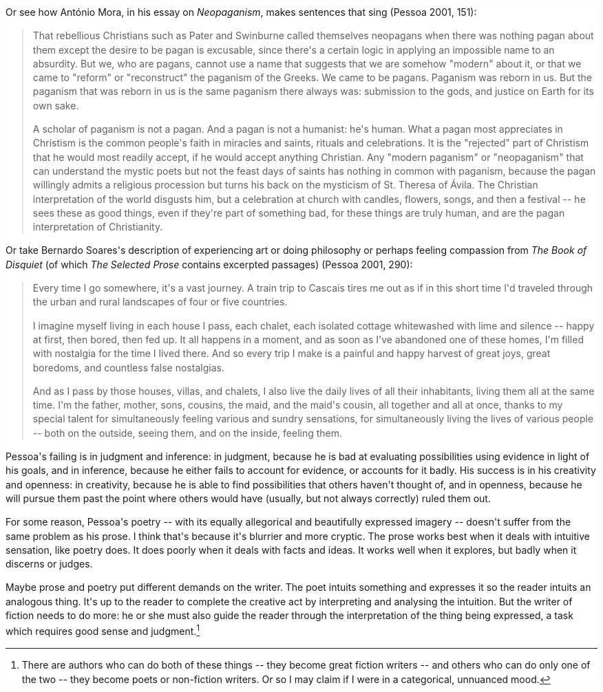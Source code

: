 Or see how António Mora, in his essay on _Neopaganism_, makes sentences that sing (Pessoa 2001, 151):

> That rebellious Christians such as Pater and Swinburne called themselves neopagans when there was nothing pagan about them except the desire to be pagan is excusable, since there's a certain logic in applying an impossible name to an absurdity. But we, who are pagans, cannot use a name that suggests that we are somehow "modern" about it, or that we came to "reform" or "reconstruct" the paganism of the Greeks. We came to be pagans. Paganism was reborn in us. But the paganism that was reborn in us is the same paganism there always was: submission to the gods, and justice on Earth for its own sake.
>
> A scholar of paganism is not a pagan. And a pagan is not a humanist: he's human. What a pagan most appreciates in Christism is the common people's faith in miracles and saints, rituals and celebrations. It is the "rejected" part of Christism that he would most readily accept, if he would accept anything Christian. Any "modern paganism" or "neopaganism" that can understand the mystic poets but not the feast days of saints has nothing in common with paganism, because the pagan willingly admits a religious procession but turns his back on the mysticism of St. Theresa of Ávila. The Christian interpretation of the world disgusts him, but a celebration at church with candles, flowers, songs, and then a festival -- he sees these as good things, even if they're part of something bad, for these things are truly human, and are the pagan interpretation of Christianity.

Or take Bernardo Soares's description of experiencing art or doing philosophy or perhaps feeling compassion from _The Book of Disquiet_ (of which _The Selected Prose_ contains excerpted passages) (Pessoa 2001, 290):

> Every time I go somewhere, it's a vast journey. A train trip to Cascais tires me out as if in this short time I'd traveled through the urban and rural landscapes of four or five countries.
>
> I imagine myself living in each house I pass, each chalet, each isolated cottage whitewashed with lime and silence -- happy at first, then bored, then fed up. It all happens in a moment, and as soon as I've abandoned one of these homes, I'm filled with nostalgia for the time I lived there. And so every trip I make is a painful and happy harvest of great joys, great boredoms, and countless false nostalgias.
>
> And as I pass by those houses, villas, and chalets, I also live the daily lives of all their inhabitants, living them all at the same time. I'm the father, mother, sons, cousins, the maid, and the maid's cousin, all together and all at once, thanks to my special talent for simultaneously feeling various and sundry sensations, for simultaneously living the lives of various people -- both on the outside, seeing them, and on the inside, feeling them.

Pessoa's failing is in judgment and inference: in judgment, because he is bad at evaluating possibilities using evidence in light of his goals, and in inference, because he either fails to account for evidence, or accounts for it badly. His success is in his creativity and openness: in creativity, because he is able to find possibilities that others haven't thought of, and in openness, because he will pursue them past the point where others would have (usually, but not always correctly) ruled them out.

For some reason, Pessoa's poetry -- with its equally allegorical and beautifully expressed imagery -- doesn't suffer from the same problem as his prose. I think that's because it's blurrier and more cryptic. The prose works best when it deals with intuitive sensation, like poetry does. It does poorly when it deals with facts and ideas. It works well when it explores, but badly when it discerns or judges.

Maybe prose and poetry put different demands on the writer. The poet intuits something and expresses it so the reader intuits an analogous thing. It's up to the reader to complete the creative act by interpreting and analysing the intuition. But the writer of fiction needs to do more: he or she must also guide the reader through the interpretation of the thing being expressed, a task which requires good sense and judgment.[^3]


[^1]: When we read a piece of Pessoa's fiction, there's (1) the narrator in the text itself, (2) the breathing author, the man named Fernando António Nogueira Pessoa born on June 13th 1888, and (3), between those, as Wayne C. Booth showed us, the implied author -- the almost-Pessoa we construct in our minds when reading the text. The breathing Pessoa probably did not set out to write pure satire, but maybe the implied Pessoa did.
[^2]: And I should mention that he expresses this beautifully in his poem about the Tagus river (Pessoa 2013, 36--37).
[^3]: There are authors who can do both of these things -- they become great fiction writers -- and others who can do only one of the two -- they become poets or non-fiction writers. Or so I may claim if I were in a categorical, unnuanced mood.
[^4]: Cf. lsusr's [description of (financial) alpha](https://www.lesswrong.com/posts/rJKMW4yepK5AjHxLb/the-inefficient-market-hypothesis): "Hundred-dollar bills lying on the sidewalk are called 'alpha'. Alpha is a tautologically self-keeping secret. You can't read about it in books. You can't find it on blogs. You will never be taught about it in school. ['You can only find out about [alpha] if you go looking for it and you'll only go looking for it if you already know it exists.'](https://www.lesswrong.com/s/3xKXGh9RXaYTYZYgZ/p/k6nncsXAZD3bK6fe3)"
